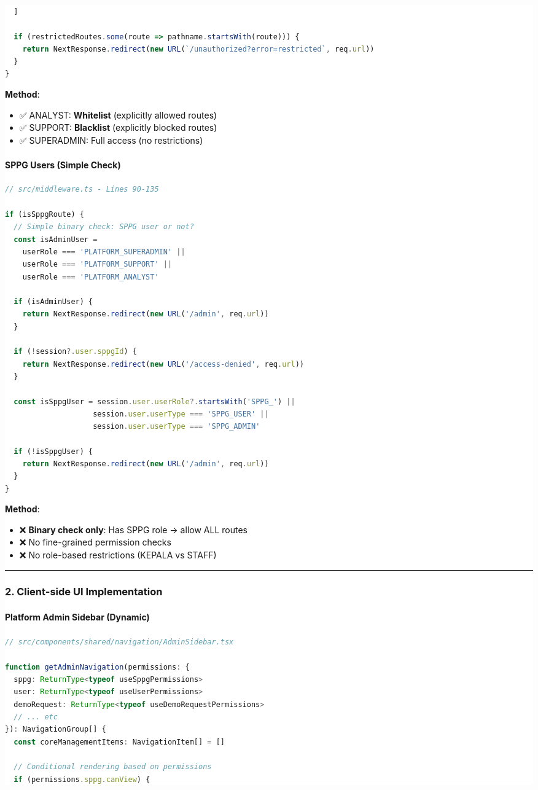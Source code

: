 ```typescript
  ]

  if (restrictedRoutes.some(route => pathname.startsWith(route))) {
    return NextResponse.redirect(new URL(`/unauthorized?error=restricted`, req.url))
  }
}
```

**Method**: 
- ✅ ANALYST: **Whitelist** (explicitly allowed routes)
- ✅ SUPPORT: **Blacklist** (explicitly blocked routes)
- ✅ SUPERADMIN: Full access (no restrictions)

#### SPPG Users (Simple Check)
```typescript
// src/middleware.ts - Lines 90-135

if (isSppgRoute) {
  // Simple binary check: SPPG user or not?
  const isAdminUser = 
    userRole === 'PLATFORM_SUPERADMIN' ||
    userRole === 'PLATFORM_SUPPORT' ||
    userRole === 'PLATFORM_ANALYST'
  
  if (isAdminUser) {
    return NextResponse.redirect(new URL('/admin', req.url))
  }

  if (!session?.user.sppgId) {
    return NextResponse.redirect(new URL('/access-denied', req.url))
  }

  const isSppgUser = session.user.userRole?.startsWith('SPPG_') ||
                    session.user.userType === 'SPPG_USER' ||
                    session.user.userType === 'SPPG_ADMIN'
  
  if (!isSppgUser) {
    return NextResponse.redirect(new URL('/admin', req.url))
  }
}
```

**Method**: 
- ❌ **Binary check only**: Has SPPG role → allow ALL routes
- ❌ No fine-grained permission checks
- ❌ No role-based restrictions (KEPALA vs STAFF)

---

### 2. **Client-side UI Implementation**

#### Platform Admin Sidebar (Dynamic)
```typescript
// src/components/shared/navigation/AdminSidebar.tsx

function getAdminNavigation(permissions: {
  sppg: ReturnType<typeof useSppgPermissions>
  user: ReturnType<typeof useUserPermissions>
  demoRequest: ReturnType<typeof useDemoRequestPermissions>
  // ... etc
}): NavigationGroup[] {
  const coreManagementItems: NavigationItem[] = []

  // Conditional rendering based on permissions
  if (permissions.sppg.canView) {
```